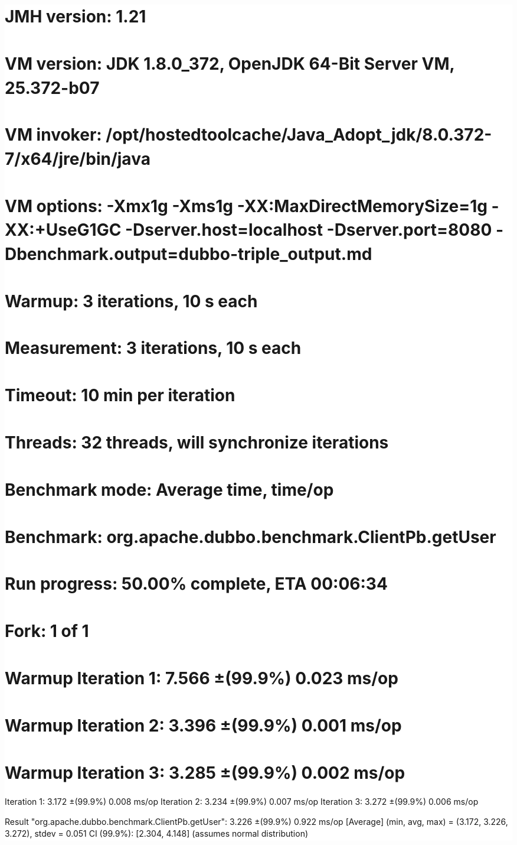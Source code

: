 
# JMH version: 1.21
# VM version: JDK 1.8.0_372, OpenJDK 64-Bit Server VM, 25.372-b07
# VM invoker: /opt/hostedtoolcache/Java_Adopt_jdk/8.0.372-7/x64/jre/bin/java
# VM options: -Xmx1g -Xms1g -XX:MaxDirectMemorySize=1g -XX:+UseG1GC -Dserver.host=localhost -Dserver.port=8080 -Dbenchmark.output=dubbo-triple_output.md
# Warmup: 3 iterations, 10 s each
# Measurement: 3 iterations, 10 s each
# Timeout: 10 min per iteration
# Threads: 32 threads, will synchronize iterations
# Benchmark mode: Average time, time/op
# Benchmark: org.apache.dubbo.benchmark.ClientPb.getUser

# Run progress: 50.00% complete, ETA 00:06:34
# Fork: 1 of 1
# Warmup Iteration   1: 7.566 ±(99.9%) 0.023 ms/op
# Warmup Iteration   2: 3.396 ±(99.9%) 0.001 ms/op
# Warmup Iteration   3: 3.285 ±(99.9%) 0.002 ms/op
Iteration   1: 3.172 ±(99.9%) 0.008 ms/op
Iteration   2: 3.234 ±(99.9%) 0.007 ms/op
Iteration   3: 3.272 ±(99.9%) 0.006 ms/op


Result "org.apache.dubbo.benchmark.ClientPb.getUser":
  3.226 ±(99.9%) 0.922 ms/op [Average]
  (min, avg, max) = (3.172, 3.226, 3.272), stdev = 0.051
  CI (99.9%): [2.304, 4.148] (assumes normal distribution)
